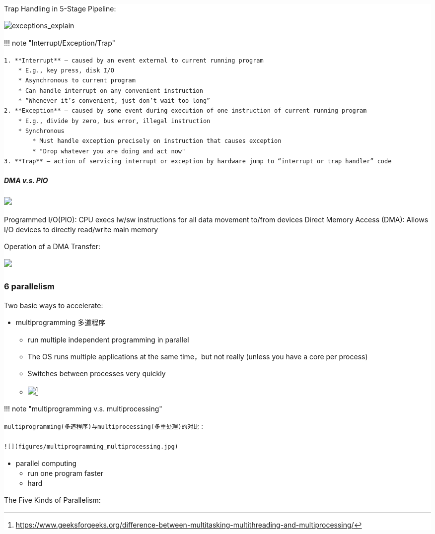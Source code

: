 Trap Handling in 5-Stage Pipeline:

![exceptions_explain](figures/exceptions_explain.png)

!!! note "Interrupt/Exception/Trap"

    1. **Interrupt** – caused by an event external to current running program
        * E.g., key press, disk I/O
        * Asynchronous to current program
        * Can handle interrupt on any convenient instruction
        * “Whenever it’s convenient, just don’t wait too long”
    2. **Exception** – caused by some event during execution of one instruction of current running program 
        * E.g., divide by zero, bus error, illegal instruction
        * Synchronous
            * Must handle exception precisely on instruction that causes exception
            * "Drop whatever you are doing and act now"
    3. **Trap** – action of servicing interrupt or exception by hardware jump to “interrupt or trap handler” code

##### DMA v.s. PIO

![](figures/15866221099979.jpg)

Programmed I/O(PIO): CPU execs lw/sw instructions for all data movement to/from devices
Direct Memory Access (DMA): Allows I/O devices to directly read/write main memory

Operation of a DMA Transfer:

![](figures/15866221187858.jpg)

### 6 parallelism

Two basic ways to accelerate:

* multiprogramming 多道程序
  
  * run multiple independent programming in parallel
  
  * The OS runs multiple applications at the same time，but not really (unless you have a core per process)
  
  * Switches between processes very quickly
  
  * ![](figures/multiprogramming.jpg)[^2]

!!! note "multiprogramming v.s. multiprocessing"

    multiprogramming(多道程序)与multiprocessing(多重处理)的对比：
    
    ![](figures/multiprogramming_multiprocessing.jpg)

* parallel computing
  * run one program faster
  * hard 

The Five Kinds of Parallelism: 


[^2]: https://www.geeksforgeeks.org/difference-between-multitasking-multithreading-and-multiprocessing/
[^3]: https://computing.llnl.gov/tutorials/parallel_comp/
[^4]: http://dada.cs.washington.edu/smt/ 
[^5]: https://www.slideshare.net/saikrishnatanguturu/computer-networks-34379994
[^7]: https://computationstructures.org/lectures/parallel/parallel.html